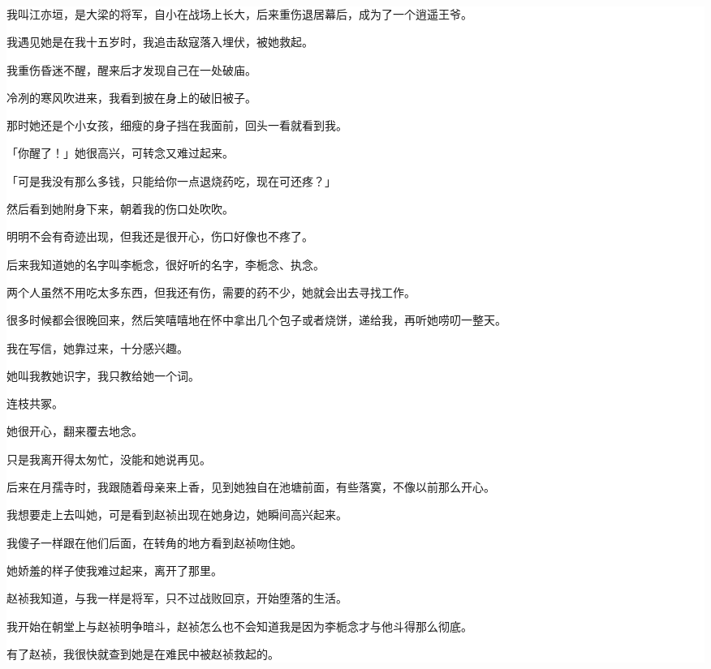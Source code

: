 
我叫江亦垣，是大梁的将军，自小在战场上长大，后来重伤退居幕后，成为了一个逍遥王爷。


我遇见她是在我十五岁时，我追击敌寇落入埋伏，被她救起。


我重伤昏迷不醒，醒来后才发现自己在一处破庙。


冷冽的寒风吹进来，我看到披在身上的破旧被子。


那时她还是个小女孩，细瘦的身子挡在我面前，回头一看就看到我。


「你醒了！」她很高兴，可转念又难过起来。


「可是我没有那么多钱，只能给你一点退烧药吃，现在可还疼？」


然后看到她附身下来，朝着我的伤口处吹吹。


明明不会有奇迹出现，但我还是很开心，伤口好像也不疼了。


后来我知道她的名字叫李栀念，很好听的名字，李栀念、执念。


两个人虽然不用吃太多东西，但我还有伤，需要的药不少，她就会出去寻找工作。


很多时候都会很晚回来，然后笑嘻嘻地在怀中拿出几个包子或者烧饼，递给我，再听她唠叨一整天。


我在写信，她靠过来，十分感兴趣。


她叫我教她识字，我只教给她一个词。


连枝共冢。


她很开心，翻来覆去地念。


只是我离开得太匆忙，没能和她说再见。


后来在月孺寺时，我跟随着母亲来上香，见到她独自在池塘前面，有些落寞，不像以前那么开心。


我想要走上去叫她，可是看到赵祯出现在她身边，她瞬间高兴起来。


我傻子一样跟在他们后面，在转角的地方看到赵祯吻住她。


她娇羞的样子使我难过起来，离开了那里。


赵祯我知道，与我一样是将军，只不过战败回京，开始堕落的生活。


我开始在朝堂上与赵祯明争暗斗，赵祯怎么也不会知道我是因为李栀念才与他斗得那么彻底。


有了赵祯，我很快就查到她是在难民中被赵祯救起的。


